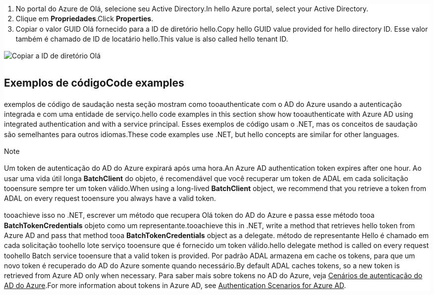 1. <span data-ttu-id="dcf79-215">No portal do Azure de Olá, selecione seu Active Directory.</span><span class="sxs-lookup"><span data-stu-id="dcf79-215">In hello Azure portal, select your Active Directory.</span></span>
2. <span data-ttu-id="dcf79-216">Clique em **Propriedades**.</span><span class="sxs-lookup"><span data-stu-id="dcf79-216">Click **Properties**.</span></span>
3. <span data-ttu-id="dcf79-217">Copiar o valor GUID Olá fornecido para a ID de diretório hello.</span><span class="sxs-lookup"><span data-stu-id="dcf79-217">Copy hello GUID value provided for hello directory ID.</span></span> <span data-ttu-id="dcf79-218">Esse valor também é chamado de ID de locatário hello.</span><span class="sxs-lookup"><span data-stu-id="dcf79-218">This value is also called hello tenant ID.</span></span>

![Copiar a ID de diretório Olá](./media/batch-aad-auth/aad-directory-id.png)


## <a name="code-examples"></a><span data-ttu-id="dcf79-220">Exemplos de código</span><span class="sxs-lookup"><span data-stu-id="dcf79-220">Code examples</span></span>

<span data-ttu-id="dcf79-221">exemplos de código de saudação nesta seção mostram como tooauthenticate com o AD do Azure usando a autenticação integrada e com uma entidade de serviço.</span><span class="sxs-lookup"><span data-stu-id="dcf79-221">hello code examples in this section show how tooauthenticate with Azure AD using integrated authentication and with a service principal.</span></span> <span data-ttu-id="dcf79-222">Esses exemplos de código usam o .NET, mas os conceitos de saudação são semelhantes para outros idiomas.</span><span class="sxs-lookup"><span data-stu-id="dcf79-222">These code examples use .NET, but hello concepts are similar for other languages.</span></span>

> [!NOTE]
> <span data-ttu-id="dcf79-223">Um token de autenticação do AD do Azure expirará após uma hora.</span><span class="sxs-lookup"><span data-stu-id="dcf79-223">An Azure AD authentication token expires after one hour.</span></span> <span data-ttu-id="dcf79-224">Ao usar uma vida útil longa **BatchClient** do objeto, é recomendável que você recuperar um token de ADAL em cada solicitação tooensure sempre ter um token válido.</span><span class="sxs-lookup"><span data-stu-id="dcf79-224">When using a long-lived **BatchClient** object, we recommend that you retrieve a token from ADAL on every request tooensure you always have a valid token.</span></span> 
>
>
> <span data-ttu-id="dcf79-225">tooachieve isso no .NET, escrever um método que recupera Olá token do AD do Azure e passa esse método tooa **BatchTokenCredentials** objeto como um representante.</span><span class="sxs-lookup"><span data-stu-id="dcf79-225">tooachieve this in .NET, write a method that retrieves hello token from Azure AD and pass that method tooa **BatchTokenCredentials** object as a delegate.</span></span> <span data-ttu-id="dcf79-226">método de representante Hello é chamado em cada solicitação toohello lote serviço tooensure que é fornecido um token válido.</span><span class="sxs-lookup"><span data-stu-id="dcf79-226">hello delegate method is called on every request toohello Batch service tooensure that a valid token is provided.</span></span> <span data-ttu-id="dcf79-227">Por padrão ADAL armazena em cache os tokens, para que um novo token é recuperado do AD do Azure somente quando necessário.</span><span class="sxs-lookup"><span data-stu-id="dcf79-227">By default ADAL caches tokens, so a new token is retrieved from Azure AD only when necessary.</span></span> <span data-ttu-id="dcf79-228">Para saber mais sobre tokens no AD do Azure, veja [Cenários de autenticação do AD do Azure][aad_auth_scenarios].</span><span class="sxs-lookup"><span data-stu-id="dcf79-228">For more information about tokens in Azure AD, see [Authentication Scenarios for Azure AD][aad_auth_scenarios].</span></span>
>
>


[aad_about]: ../active-directory/active-directory-whatis.md "O que é o Azure Active Directory?"
[aad_adal]: ../active-directory/active-directory-authentication-libraries.md
[aad_auth_scenarios]: ../active-directory/active-directory-authentication-scenarios.md "Cenários de autenticação do Azure AD"
[aad_integrate]: ../active-directory/active-directory-integrating-applications.md "Integrando aplicativos com o Azure Active Directory"
[azure_portal]: http://portal.azure.com